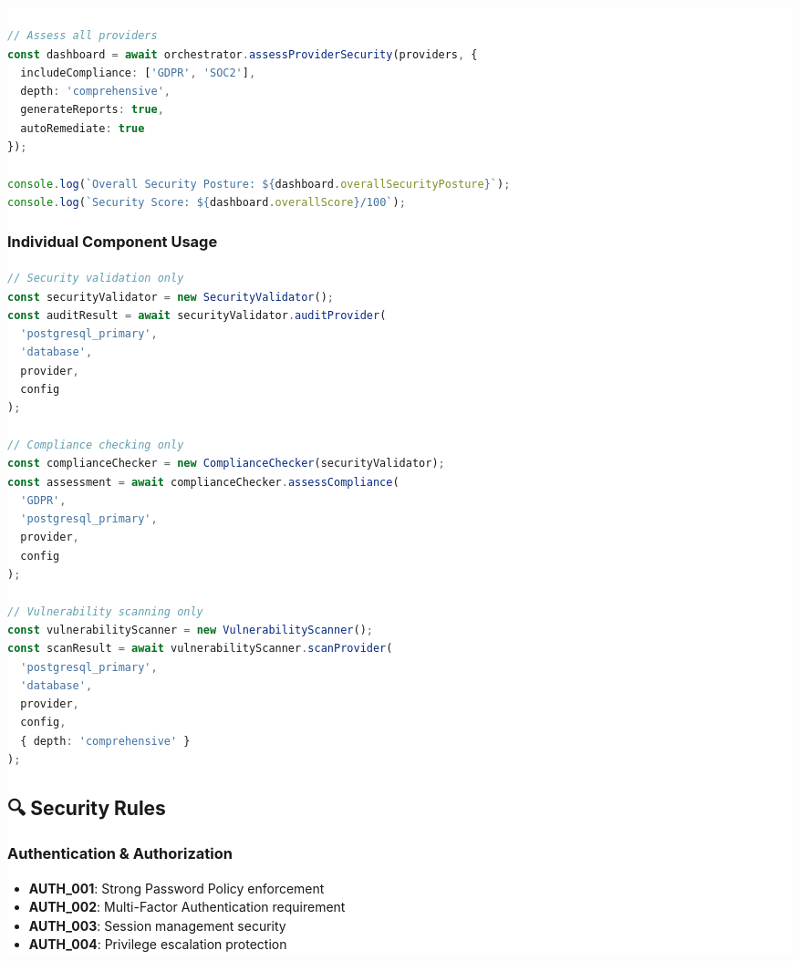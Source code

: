 ```typescript

// Assess all providers
const dashboard = await orchestrator.assessProviderSecurity(providers, {
  includeCompliance: ['GDPR', 'SOC2'],
  depth: 'comprehensive',
  generateReports: true,
  autoRemediate: true
});

console.log(`Overall Security Posture: ${dashboard.overallSecurityPosture}`);
console.log(`Security Score: ${dashboard.overallScore}/100`);
```

### Individual Component Usage

```typescript
// Security validation only
const securityValidator = new SecurityValidator();
const auditResult = await securityValidator.auditProvider(
  'postgresql_primary',
  'database', 
  provider,
  config
);

// Compliance checking only
const complianceChecker = new ComplianceChecker(securityValidator);
const assessment = await complianceChecker.assessCompliance(
  'GDPR',
  'postgresql_primary',
  provider,
  config
);

// Vulnerability scanning only
const vulnerabilityScanner = new VulnerabilityScanner();
const scanResult = await vulnerabilityScanner.scanProvider(
  'postgresql_primary',
  'database',
  provider,
  config,
  { depth: 'comprehensive' }
);
```

## 🔍 Security Rules

### Authentication & Authorization
- **AUTH_001**: Strong Password Policy enforcement
- **AUTH_002**: Multi-Factor Authentication requirement
- **AUTH_003**: Session management security
- **AUTH_004**: Privilege escalation protection
